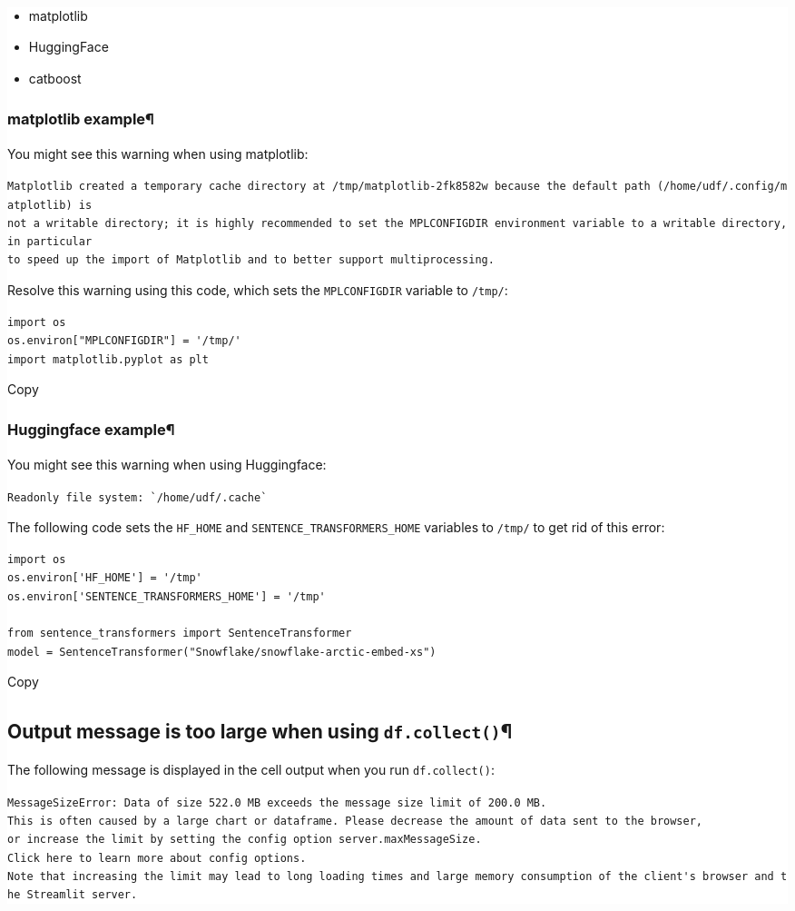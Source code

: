   * matplotlib

  * HuggingFace

  * catboost

### matplotlib example¶

You might see this warning when using matplotlib:

    
    
    Matplotlib created a temporary cache directory at /tmp/matplotlib-2fk8582w because the default path (/home/udf/.config/matplotlib) is
    not a writable directory; it is highly recommended to set the MPLCONFIGDIR environment variable to a writable directory, in particular
    to speed up the import of Matplotlib and to better support multiprocessing.
    

Resolve this warning using this code, which sets the `MPLCONFIGDIR` variable
to `/tmp/`:

    
    
    import os
    os.environ["MPLCONFIGDIR"] = '/tmp/'
    import matplotlib.pyplot as plt
    

Copy

### Huggingface example¶

You might see this warning when using Huggingface:

    
    
    Readonly file system: `/home/udf/.cache`
    

The following code sets the `HF_HOME` and `SENTENCE_TRANSFORMERS_HOME`
variables to `/tmp/` to get rid of this error:

    
    
    import os
    os.environ['HF_HOME'] = '/tmp'
    os.environ['SENTENCE_TRANSFORMERS_HOME'] = '/tmp'
    
    from sentence_transformers import SentenceTransformer
    model = SentenceTransformer("Snowflake/snowflake-arctic-embed-xs")
    

Copy

## Output message is too large when using `df.collect()`¶

The following message is displayed in the cell output when you run
`df.collect()`:

    
    
    MessageSizeError: Data of size 522.0 MB exceeds the message size limit of 200.0 MB.
    This is often caused by a large chart or dataframe. Please decrease the amount of data sent to the browser,
    or increase the limit by setting the config option server.maxMessageSize.
    Click here to learn more about config options.
    Note that increasing the limit may lead to long loading times and large memory consumption of the client's browser and the Streamlit server.
    
